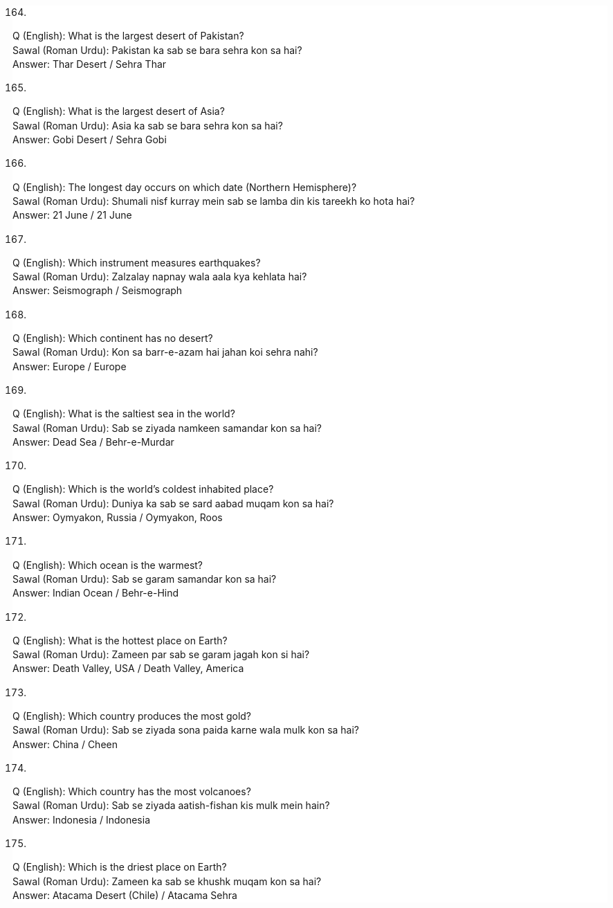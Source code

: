 164.
Q (English): What is the largest desert of Pakistan?<br>
Sawal (Roman Urdu): Pakistan ka sab se bara sehra kon sa hai?<br>
Answer: Thar Desert / Sehra Thar<br>

165.
Q (English): What is the largest desert of Asia?<br>
Sawal (Roman Urdu): Asia ka sab se bara sehra kon sa hai?<br>
Answer: Gobi Desert / Sehra Gobi<br>

166.
Q (English): The longest day occurs on which date (Northern Hemisphere)?<br>
Sawal (Roman Urdu): Shumali nisf kurray mein sab se lamba din kis tareekh ko hota hai?<br>
Answer: 21 June / 21 June<br>

167.
Q (English): Which instrument measures earthquakes?<br>
Sawal (Roman Urdu): Zalzalay napnay wala aala kya kehlata hai?<br>
Answer: Seismograph / Seismograph<br>

168.
Q (English): Which continent has no desert?<br>
Sawal (Roman Urdu): Kon sa barr-e-azam hai jahan koi sehra nahi?<br>
Answer: Europe / Europe<br>

169.
Q (English): What is the saltiest sea in the world?<br>
Sawal (Roman Urdu): Sab se ziyada namkeen samandar kon sa hai?<br>
Answer: Dead Sea / Behr-e-Murdar<br>

170.
Q (English): Which is the world’s coldest inhabited place?<br>
Sawal (Roman Urdu): Duniya ka sab se sard aabad muqam kon sa hai?<br>
Answer: Oymyakon, Russia / Oymyakon, Roos<br>

171.
Q (English): Which ocean is the warmest?<br>
Sawal (Roman Urdu): Sab se garam samandar kon sa hai?<br>
Answer: Indian Ocean / Behr-e-Hind<br>

172.
Q (English): What is the hottest place on Earth?<br>
Sawal (Roman Urdu): Zameen par sab se garam jagah kon si hai?<br>
Answer: Death Valley, USA / Death Valley, America<br>

173.
Q (English): Which country produces the most gold?<br>
Sawal (Roman Urdu): Sab se ziyada sona paida karne wala mulk kon sa hai?<br>
Answer: China / Cheen<br>

174.
Q (English): Which country has the most volcanoes?<br>
Sawal (Roman Urdu): Sab se ziyada aatish-fishan kis mulk mein hain?<br>
Answer: Indonesia / Indonesia<br>

175.
Q (English): Which is the driest place on Earth?<br>
Sawal (Roman Urdu): Zameen ka sab se khushk muqam kon sa hai?<br>
Answer: Atacama Desert (Chile) / Atacama Sehra<br>

